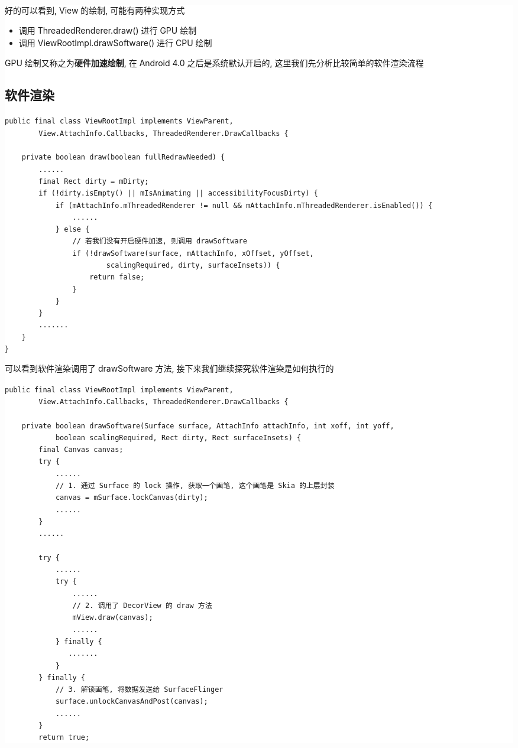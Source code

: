 ```
```
好的可以看到, View 的绘制, 可能有两种实现方式
- 调用 ThreadedRenderer.draw() 进行 GPU 绘制
- 调用 ViewRootImpl.drawSoftware() 进行 CPU 绘制

GPU 绘制又称之为**硬件加速绘制**, 在 Android 4.0 之后是系统默认开启的, 这里我们先分析比较简单的软件渲染流程

## 软件渲染
```
public final class ViewRootImpl implements ViewParent,
        View.AttachInfo.Callbacks, ThreadedRenderer.DrawCallbacks {
            
    private boolean draw(boolean fullRedrawNeeded) {
        ......
        final Rect dirty = mDirty;
        if (!dirty.isEmpty() || mIsAnimating || accessibilityFocusDirty) {
            if (mAttachInfo.mThreadedRenderer != null && mAttachInfo.mThreadedRenderer.isEnabled()) {
                ......
            } else {
                // 若我们没有开启硬件加速, 则调用 drawSoftware
                if (!drawSoftware(surface, mAttachInfo, xOffset, yOffset,
                        scalingRequired, dirty, surfaceInsets)) {
                    return false;
                }
            }
        }
        .......
    }
}
```
可以看到软件渲染调用了 drawSoftware 方法, 接下来我们继续探究软件渲染是如何执行的
```
public final class ViewRootImpl implements ViewParent,
        View.AttachInfo.Callbacks, ThreadedRenderer.DrawCallbacks {
        
    private boolean drawSoftware(Surface surface, AttachInfo attachInfo, int xoff, int yoff,
            boolean scalingRequired, Rect dirty, Rect surfaceInsets) {
        final Canvas canvas;
        try {
            ......
            // 1. 通过 Surface 的 lock 操作, 获取一个画笔, 这个画笔是 Skia 的上层封装
            canvas = mSurface.lockCanvas(dirty);
            ......
        }
        ......

        try {
            ......
            try {
                ......
                // 2. 调用了 DecorView 的 draw 方法
                mView.draw(canvas);
                ......
            } finally {
               .......
            }
        } finally {
            // 3. 解锁画笔, 将数据发送给 SurfaceFlinger
            surface.unlockCanvasAndPost(canvas);
            ......
        }
        return true;
```
